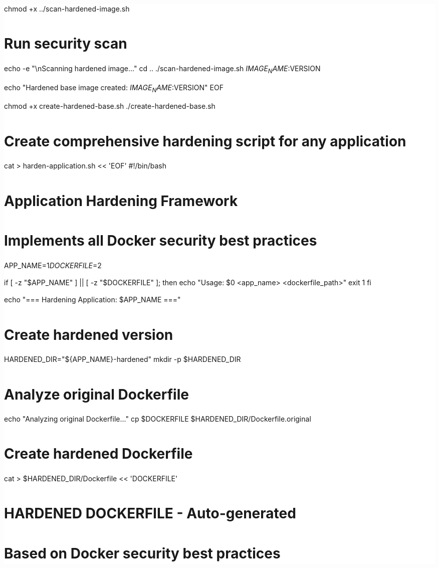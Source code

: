 chmod +x ../scan-hardened-image.sh

# Run security scan
echo -e "\nScanning hardened image..."
cd ..
./scan-hardened-image.sh $IMAGE_NAME:$VERSION

echo "Hardened base image created: $IMAGE_NAME:$VERSION"
EOF

chmod +x create-hardened-base.sh
./create-hardened-base.sh

# Create comprehensive hardening script for any application
cat > harden-application.sh << 'EOF'
#!/bin/bash

# Application Hardening Framework
# Implements all Docker security best practices

APP_NAME=$1
DOCKERFILE=$2

if [ -z "$APP_NAME" ] || [ -z "$DOCKERFILE" ]; then
    echo "Usage: $0 <app_name> <dockerfile_path>"
    exit 1
fi

echo "=== Hardening Application: $APP_NAME ==="

# Create hardened version
HARDENED_DIR="${APP_NAME}-hardened"
mkdir -p $HARDENED_DIR

# Analyze original Dockerfile
echo "Analyzing original Dockerfile..."
cp $DOCKERFILE $HARDENED_DIR/Dockerfile.original

# Create hardened Dockerfile
cat > $HARDENED_DIR/Dockerfile << 'DOCKERFILE'
# HARDENED DOCKERFILE - Auto-generated
# Based on Docker security best practices
